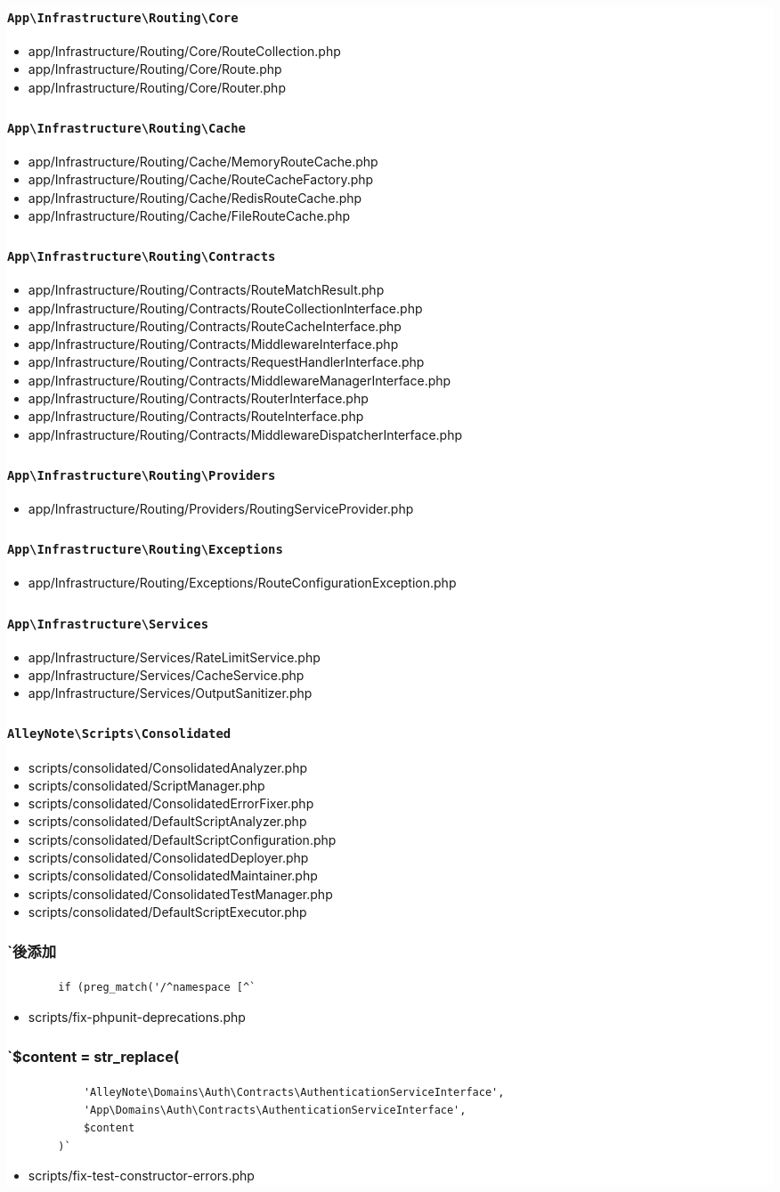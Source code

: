 ### `App\Infrastructure\Routing\Core`
- app/Infrastructure/Routing/Core/RouteCollection.php
- app/Infrastructure/Routing/Core/Route.php
- app/Infrastructure/Routing/Core/Router.php

### `App\Infrastructure\Routing\Cache`
- app/Infrastructure/Routing/Cache/MemoryRouteCache.php
- app/Infrastructure/Routing/Cache/RouteCacheFactory.php
- app/Infrastructure/Routing/Cache/RedisRouteCache.php
- app/Infrastructure/Routing/Cache/FileRouteCache.php

### `App\Infrastructure\Routing\Contracts`
- app/Infrastructure/Routing/Contracts/RouteMatchResult.php
- app/Infrastructure/Routing/Contracts/RouteCollectionInterface.php
- app/Infrastructure/Routing/Contracts/RouteCacheInterface.php
- app/Infrastructure/Routing/Contracts/MiddlewareInterface.php
- app/Infrastructure/Routing/Contracts/RequestHandlerInterface.php
- app/Infrastructure/Routing/Contracts/MiddlewareManagerInterface.php
- app/Infrastructure/Routing/Contracts/RouterInterface.php
- app/Infrastructure/Routing/Contracts/RouteInterface.php
- app/Infrastructure/Routing/Contracts/MiddlewareDispatcherInterface.php

### `App\Infrastructure\Routing\Providers`
- app/Infrastructure/Routing/Providers/RoutingServiceProvider.php

### `App\Infrastructure\Routing\Exceptions`
- app/Infrastructure/Routing/Exceptions/RouteConfigurationException.php

### `App\Infrastructure\Services`
- app/Infrastructure/Services/RateLimitService.php
- app/Infrastructure/Services/CacheService.php
- app/Infrastructure/Services/OutputSanitizer.php

### `AlleyNote\Scripts\Consolidated`
- scripts/consolidated/ConsolidatedAnalyzer.php
- scripts/consolidated/ScriptManager.php
- scripts/consolidated/ConsolidatedErrorFixer.php
- scripts/consolidated/DefaultScriptAnalyzer.php
- scripts/consolidated/DefaultScriptConfiguration.php
- scripts/consolidated/ConsolidatedDeployer.php
- scripts/consolidated/ConsolidatedMaintainer.php
- scripts/consolidated/ConsolidatedTestManager.php
- scripts/consolidated/DefaultScriptExecutor.php

### `後添加
            if (preg_match('/^namespace [^`
- scripts/fix-phpunit-deprecations.php

### `$content = str_replace(
                'AlleyNote\Domains\Auth\Contracts\AuthenticationServiceInterface',
                'App\Domains\Auth\Contracts\AuthenticationServiceInterface',
                $content
            )`
- scripts/fix-test-constructor-errors.php
